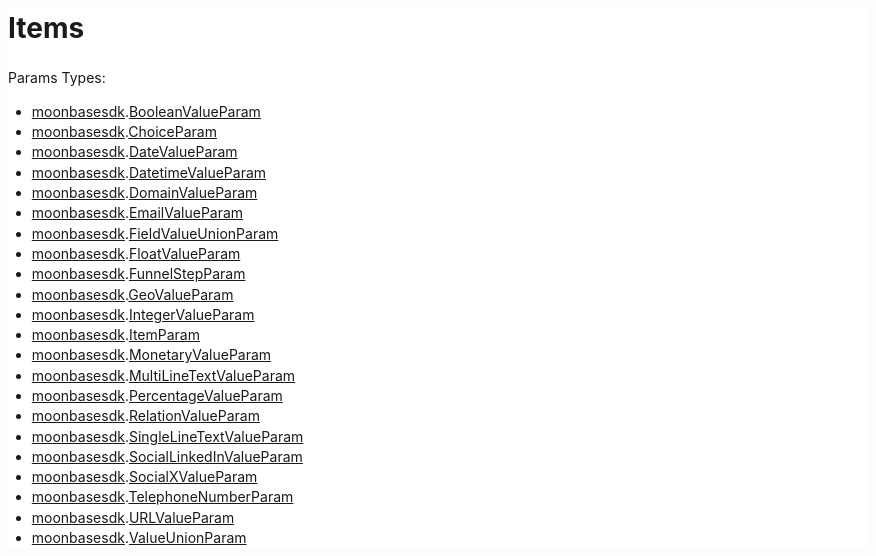 # Items

Params Types:

- <a href="https://pkg.go.dev/github.com/stainless-sdks/moonbase-sdk-go">moonbasesdk</a>.<a href="https://pkg.go.dev/github.com/stainless-sdks/moonbase-sdk-go#BooleanValueParam">BooleanValueParam</a>
- <a href="https://pkg.go.dev/github.com/stainless-sdks/moonbase-sdk-go">moonbasesdk</a>.<a href="https://pkg.go.dev/github.com/stainless-sdks/moonbase-sdk-go#ChoiceParam">ChoiceParam</a>
- <a href="https://pkg.go.dev/github.com/stainless-sdks/moonbase-sdk-go">moonbasesdk</a>.<a href="https://pkg.go.dev/github.com/stainless-sdks/moonbase-sdk-go#DateValueParam">DateValueParam</a>
- <a href="https://pkg.go.dev/github.com/stainless-sdks/moonbase-sdk-go">moonbasesdk</a>.<a href="https://pkg.go.dev/github.com/stainless-sdks/moonbase-sdk-go#DatetimeValueParam">DatetimeValueParam</a>
- <a href="https://pkg.go.dev/github.com/stainless-sdks/moonbase-sdk-go">moonbasesdk</a>.<a href="https://pkg.go.dev/github.com/stainless-sdks/moonbase-sdk-go#DomainValueParam">DomainValueParam</a>
- <a href="https://pkg.go.dev/github.com/stainless-sdks/moonbase-sdk-go">moonbasesdk</a>.<a href="https://pkg.go.dev/github.com/stainless-sdks/moonbase-sdk-go#EmailValueParam">EmailValueParam</a>
- <a href="https://pkg.go.dev/github.com/stainless-sdks/moonbase-sdk-go">moonbasesdk</a>.<a href="https://pkg.go.dev/github.com/stainless-sdks/moonbase-sdk-go#FieldValueUnionParam">FieldValueUnionParam</a>
- <a href="https://pkg.go.dev/github.com/stainless-sdks/moonbase-sdk-go">moonbasesdk</a>.<a href="https://pkg.go.dev/github.com/stainless-sdks/moonbase-sdk-go#FloatValueParam">FloatValueParam</a>
- <a href="https://pkg.go.dev/github.com/stainless-sdks/moonbase-sdk-go">moonbasesdk</a>.<a href="https://pkg.go.dev/github.com/stainless-sdks/moonbase-sdk-go#FunnelStepParam">FunnelStepParam</a>
- <a href="https://pkg.go.dev/github.com/stainless-sdks/moonbase-sdk-go">moonbasesdk</a>.<a href="https://pkg.go.dev/github.com/stainless-sdks/moonbase-sdk-go#GeoValueParam">GeoValueParam</a>
- <a href="https://pkg.go.dev/github.com/stainless-sdks/moonbase-sdk-go">moonbasesdk</a>.<a href="https://pkg.go.dev/github.com/stainless-sdks/moonbase-sdk-go#IntegerValueParam">IntegerValueParam</a>
- <a href="https://pkg.go.dev/github.com/stainless-sdks/moonbase-sdk-go">moonbasesdk</a>.<a href="https://pkg.go.dev/github.com/stainless-sdks/moonbase-sdk-go#ItemParam">ItemParam</a>
- <a href="https://pkg.go.dev/github.com/stainless-sdks/moonbase-sdk-go">moonbasesdk</a>.<a href="https://pkg.go.dev/github.com/stainless-sdks/moonbase-sdk-go#MonetaryValueParam">MonetaryValueParam</a>
- <a href="https://pkg.go.dev/github.com/stainless-sdks/moonbase-sdk-go">moonbasesdk</a>.<a href="https://pkg.go.dev/github.com/stainless-sdks/moonbase-sdk-go#MultiLineTextValueParam">MultiLineTextValueParam</a>
- <a href="https://pkg.go.dev/github.com/stainless-sdks/moonbase-sdk-go">moonbasesdk</a>.<a href="https://pkg.go.dev/github.com/stainless-sdks/moonbase-sdk-go#PercentageValueParam">PercentageValueParam</a>
- <a href="https://pkg.go.dev/github.com/stainless-sdks/moonbase-sdk-go">moonbasesdk</a>.<a href="https://pkg.go.dev/github.com/stainless-sdks/moonbase-sdk-go#RelationValueParam">RelationValueParam</a>
- <a href="https://pkg.go.dev/github.com/stainless-sdks/moonbase-sdk-go">moonbasesdk</a>.<a href="https://pkg.go.dev/github.com/stainless-sdks/moonbase-sdk-go#SingleLineTextValueParam">SingleLineTextValueParam</a>
- <a href="https://pkg.go.dev/github.com/stainless-sdks/moonbase-sdk-go">moonbasesdk</a>.<a href="https://pkg.go.dev/github.com/stainless-sdks/moonbase-sdk-go#SocialLinkedInValueParam">SocialLinkedInValueParam</a>
- <a href="https://pkg.go.dev/github.com/stainless-sdks/moonbase-sdk-go">moonbasesdk</a>.<a href="https://pkg.go.dev/github.com/stainless-sdks/moonbase-sdk-go#SocialXValueParam">SocialXValueParam</a>
- <a href="https://pkg.go.dev/github.com/stainless-sdks/moonbase-sdk-go">moonbasesdk</a>.<a href="https://pkg.go.dev/github.com/stainless-sdks/moonbase-sdk-go#TelephoneNumberParam">TelephoneNumberParam</a>
- <a href="https://pkg.go.dev/github.com/stainless-sdks/moonbase-sdk-go">moonbasesdk</a>.<a href="https://pkg.go.dev/github.com/stainless-sdks/moonbase-sdk-go#URLValueParam">URLValueParam</a>
- <a href="https://pkg.go.dev/github.com/stainless-sdks/moonbase-sdk-go">moonbasesdk</a>.<a href="https://pkg.go.dev/github.com/stainless-sdks/moonbase-sdk-go#ValueUnionParam">ValueUnionParam</a>
